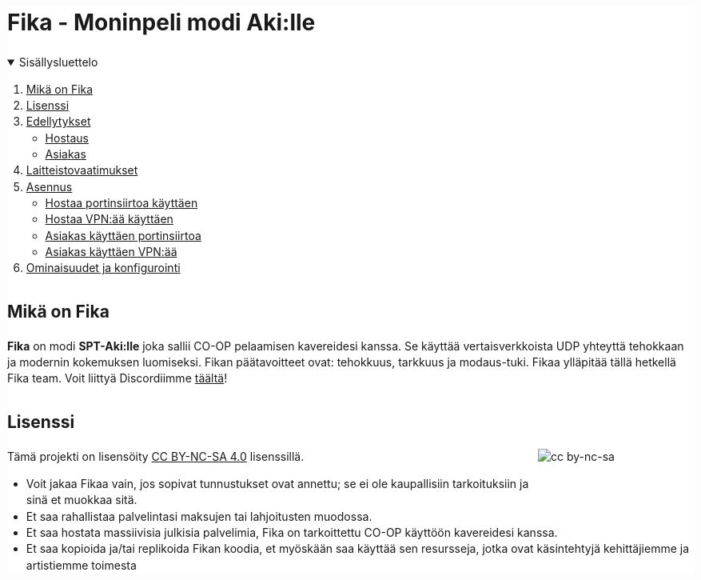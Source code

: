 # Fika - Moninpeli modi Aki:lle

<details open>
    <summary>Sisällysluettelo</summary>
    <ol>
        <li><a href="#mikä-on-fika">Mikä on Fika</a></li>
        <li><a href="#lisenssi">Lisenssi</a></li>
        <li>
            <a href="#edellytykset">Edellytykset</a>
            <ul>
                <li><a href="#hostaus">Hostaus</a></li>
                <li><a href="#asiakas">Asiakas</a></li>
            </ul>
        </li>
        <li><a href="#laitteistovaatimukset">Laitteistovaatimukset</a></li>
        <li>
            <a href="#asennus">Asennus</a>
            <ul>
                <li><a href="#hostaa-portinsiirtoa-käyttäen">Hostaa portinsiirtoa käyttäen</a></li>
                <li><a href="#hostaa-vpn:ää-käyttäen">Hostaa VPN:ää käyttäen</a></li>
                <li><a href="#asiakas-käyttäen-portinsiirtoa">Asiakas käyttäen portinsiirtoa</a></li>
                <li><a href="#asiakas-käyttäen-vpn:ää">Asiakas käyttäen VPN:ää</a></li>
            </ul>
        </li>
        <li><a href="#ominaisuudet-ja-konfigurointi">Ominaisuudet ja konfigurointi</a></li>
    </ol>
</details>

## Mikä on Fika

**Fika** on modi **SPT-Aki:lle** joka sallii CO-OP pelaamisen kavereidesi kanssa. Se käyttää vertaisverkkoista UDP yhteyttä tehokkaan ja modernin kokemuksen luomiseksi. Fikan päätavoitteet ovat: tehokkuus, tarkkuus ja modaus-tuki. Fikaa ylläpitää tällä hetkellä Fika team.
Voit liittyä Discordiimme [täältä](https://discord.gg/project-fika)!

## Lisenssi

<img src="https://mirrors.creativecommons.org/presskit/buttons/88x31/png/by-nc-sa.png" alt="cc by-nc-sa" width="196" height="62" style="float:right">

Tämä projekti on lisensöity [CC BY-NC-SA 4.0](https://creativecommons.org/licenses/by-nc-sa/4.0/legalcode.fi) lisenssillä.

- Voit jakaa Fikaa vain, jos sopivat tunnustukset ovat annettu; se ei ole kaupallisiin tarkoituksiin ja sinä et muokkaa sitä.
- Et saa rahallistaa palvelintasi maksujen tai lahjoitusten muodossa.
- Et saa hostata massiivisia julkisia palvelimia, Fika on tarkoittettu CO-OP käyttöön kavereidesi kanssa.
- Et saa kopioida ja/tai replikoida Fikan koodia, et myöskään saa käyttää sen resursseja, jotka ovat käsintehtyjä kehittäjiemme ja artistiemme toimesta
